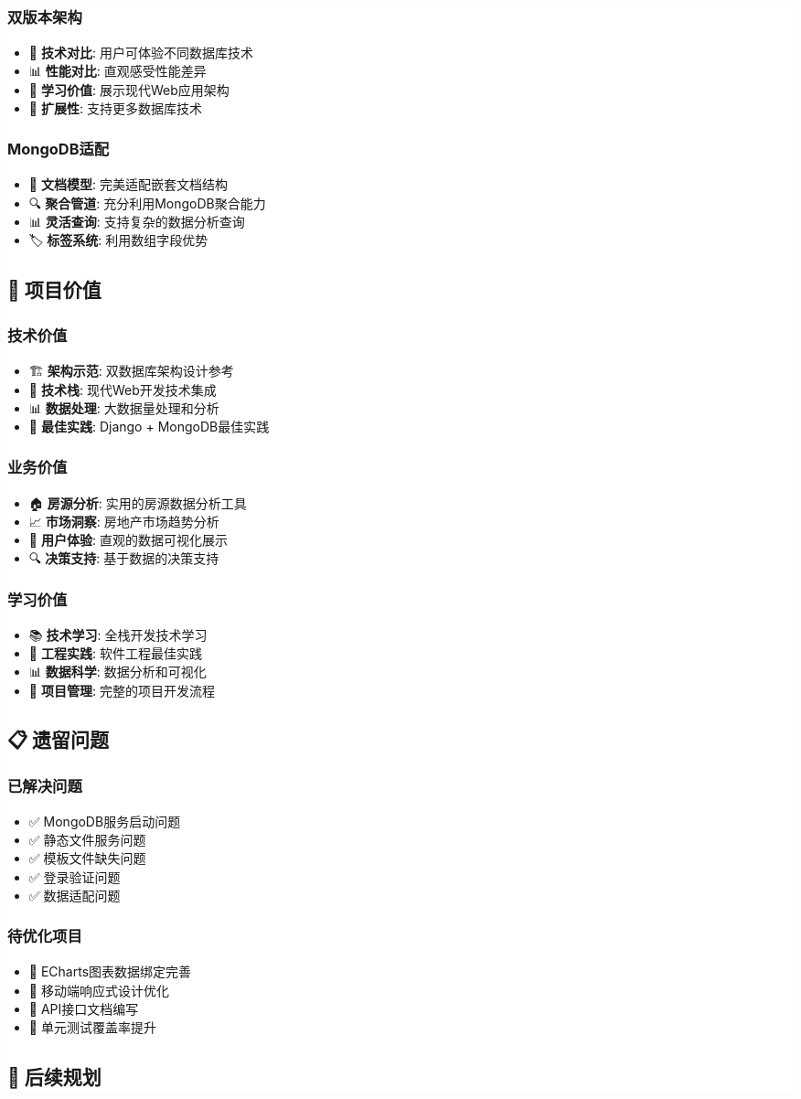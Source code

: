 ### **双版本架构**
- 🔄 **技术对比**: 用户可体验不同数据库技术
- 📊 **性能对比**: 直观感受性能差异
- 🎯 **学习价值**: 展示现代Web应用架构
- 🚀 **扩展性**: 支持更多数据库技术

### **MongoDB适配**
- 📄 **文档模型**: 完美适配嵌套文档结构
- 🔍 **聚合管道**: 充分利用MongoDB聚合能力
- 📊 **灵活查询**: 支持复杂的数据分析查询
- 🏷️ **标签系统**: 利用数组字段优势

## 🚀 项目价值

### **技术价值**
- 🏗️ **架构示范**: 双数据库架构设计参考
- 🔧 **技术栈**: 现代Web开发技术集成
- 📊 **数据处理**: 大数据量处理和分析
- 🎯 **最佳实践**: Django + MongoDB最佳实践

### **业务价值**
- 🏠 **房源分析**: 实用的房源数据分析工具
- 📈 **市场洞察**: 房地产市场趋势分析
- 👤 **用户体验**: 直观的数据可视化展示
- 🔍 **决策支持**: 基于数据的决策支持

### **学习价值**
- 📚 **技术学习**: 全栈开发技术学习
- 🔧 **工程实践**: 软件工程最佳实践
- 📊 **数据科学**: 数据分析和可视化
- 🚀 **项目管理**: 完整的项目开发流程

## 📋 遗留问题

### **已解决问题**
- ✅ MongoDB服务启动问题
- ✅ 静态文件服务问题
- ✅ 模板文件缺失问题
- ✅ 登录验证问题
- ✅ 数据适配问题

### **待优化项目**
- 🔧 ECharts图表数据绑定完善
- 📱 移动端响应式设计优化
- 📄 API接口文档编写
- 🧪 单元测试覆盖率提升

## 🎯 后续规划
